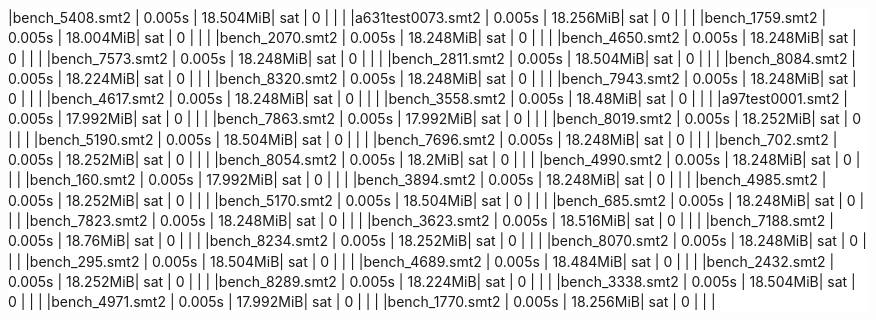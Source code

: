 |bench_5408.smt2                                              |    0.005s | 18.504MiB| sat | 0 |  |  |
|a631test0073.smt2                                            |    0.005s | 18.256MiB| sat | 0 |  |  |
|bench_1759.smt2                                              |    0.005s | 18.004MiB| sat | 0 |  |  |
|bench_2070.smt2                                              |    0.005s | 18.248MiB| sat | 0 |  |  |
|bench_4650.smt2                                              |    0.005s | 18.248MiB| sat | 0 |  |  |
|bench_7573.smt2                                              |    0.005s | 18.248MiB| sat | 0 |  |  |
|bench_2811.smt2                                              |    0.005s | 18.504MiB| sat | 0 |  |  |
|bench_8084.smt2                                              |    0.005s | 18.224MiB| sat | 0 |  |  |
|bench_8320.smt2                                              |    0.005s | 18.248MiB| sat | 0 |  |  |
|bench_7943.smt2                                              |    0.005s | 18.248MiB| sat | 0 |  |  |
|bench_4617.smt2                                              |    0.005s | 18.248MiB| sat | 0 |  |  |
|bench_3558.smt2                                              |    0.005s | 18.48MiB| sat | 0 |  |  |
|a97test0001.smt2                                             |    0.005s | 17.992MiB| sat | 0 |  |  |
|bench_7863.smt2                                              |    0.005s | 17.992MiB| sat | 0 |  |  |
|bench_8019.smt2                                              |    0.005s | 18.252MiB| sat | 0 |  |  |
|bench_5190.smt2                                              |    0.005s | 18.504MiB| sat | 0 |  |  |
|bench_7696.smt2                                              |    0.005s | 18.248MiB| sat | 0 |  |  |
|bench_702.smt2                                               |    0.005s | 18.252MiB| sat | 0 |  |  |
|bench_8054.smt2                                              |    0.005s | 18.2MiB| sat | 0 |  |  |
|bench_4990.smt2                                              |    0.005s | 18.248MiB| sat | 0 |  |  |
|bench_160.smt2                                               |    0.005s | 17.992MiB| sat | 0 |  |  |
|bench_3894.smt2                                              |    0.005s | 18.248MiB| sat | 0 |  |  |
|bench_4985.smt2                                              |    0.005s | 18.252MiB| sat | 0 |  |  |
|bench_5170.smt2                                              |    0.005s | 18.504MiB| sat | 0 |  |  |
|bench_685.smt2                                               |    0.005s | 18.248MiB| sat | 0 |  |  |
|bench_7823.smt2                                              |    0.005s | 18.248MiB| sat | 0 |  |  |
|bench_3623.smt2                                              |    0.005s | 18.516MiB| sat | 0 |  |  |
|bench_7188.smt2                                              |    0.005s | 18.76MiB| sat | 0 |  |  |
|bench_8234.smt2                                              |    0.005s | 18.252MiB| sat | 0 |  |  |
|bench_8070.smt2                                              |    0.005s | 18.248MiB| sat | 0 |  |  |
|bench_295.smt2                                               |    0.005s | 18.504MiB| sat | 0 |  |  |
|bench_4689.smt2                                              |    0.005s | 18.484MiB| sat | 0 |  |  |
|bench_2432.smt2                                              |    0.005s | 18.252MiB| sat | 0 |  |  |
|bench_8289.smt2                                              |    0.005s | 18.224MiB| sat | 0 |  |  |
|bench_3338.smt2                                              |    0.005s | 18.504MiB| sat | 0 |  |  |
|bench_4971.smt2                                              |    0.005s | 17.992MiB| sat | 0 |  |  |
|bench_1770.smt2                                              |    0.005s | 18.256MiB| sat | 0 |  |  |